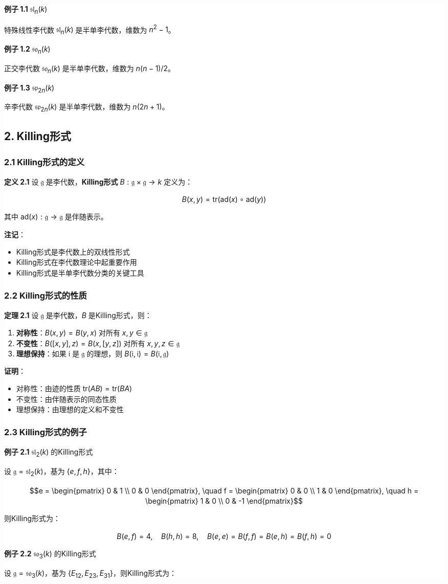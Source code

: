 **例子 1.1** $\mathfrak{sl}_n(k)$

特殊线性李代数 $\mathfrak{sl}_n(k)$ 是半单李代数，维数为 $n^2 - 1$。

**例子 1.2** $\mathfrak{so}_n(k)$

正交李代数 $\mathfrak{so}_n(k)$ 是半单李代数，维数为 $n(n-1)/2$。

**例子 1.3** $\mathfrak{sp}_{2n}(k)$

辛李代数 $\mathfrak{sp}_{2n}(k)$ 是半单李代数，维数为 $n(2n+1)$。

## 2. Killing形式

### 2.1 Killing形式的定义

**定义 2.1** 设 $\mathfrak{g}$ 是李代数，**Killing形式** $B: \mathfrak{g} \times \mathfrak{g} \to k$ 定义为：

$$B(x,y) = \text{tr}(\text{ad}(x) \circ \text{ad}(y))$$

其中 $\text{ad}(x): \mathfrak{g} \to \mathfrak{g}$ 是伴随表示。

**注记**：

- Killing形式是李代数上的双线性形式
- Killing形式在李代数理论中起重要作用
- Killing形式是半单李代数分类的关键工具

### 2.2 Killing形式的性质

**定理 2.1** 设 $\mathfrak{g}$ 是李代数，$B$ 是Killing形式，则：

1. **对称性**：$B(x,y) = B(y,x)$ 对所有 $x,y \in \mathfrak{g}$
2. **不变性**：$B([x,y], z) = B(x, [y,z])$ 对所有 $x,y,z \in \mathfrak{g}$
3. **理想保持**：如果 $\mathfrak{i}$ 是 $\mathfrak{g}$ 的理想，则 $B(\mathfrak{i}, \mathfrak{i}) = B(\mathfrak{i}, \mathfrak{g})$

**证明**：

- 对称性：由迹的性质 $\text{tr}(AB) = \text{tr}(BA)$
- 不变性：由伴随表示的同态性质
- 理想保持：由理想的定义和不变性

### 2.3 Killing形式的例子

**例子 2.1** $\mathfrak{sl}_2(k)$ 的Killing形式

设 $\mathfrak{g} = \mathfrak{sl}_2(k)$，基为 $\{e, f, h\}$，其中：

$$e = \begin{pmatrix} 0 & 1 \\ 0 & 0 \end{pmatrix}, \quad f = \begin{pmatrix} 0 & 0 \\ 1 & 0 \end{pmatrix}, \quad h = \begin{pmatrix} 1 & 0 \\ 0 & -1 \end{pmatrix}$$

则Killing形式为：

$$B(e,f) = 4, \quad B(h,h) = 8, \quad B(e,e) = B(f,f) = B(e,h) = B(f,h) = 0$$

**例子 2.2** $\mathfrak{so}_3(k)$ 的Killing形式

设 $\mathfrak{g} = \mathfrak{so}_3(k)$，基为 $\{E_{12}, E_{23}, E_{31}\}$，则Killing形式为：
